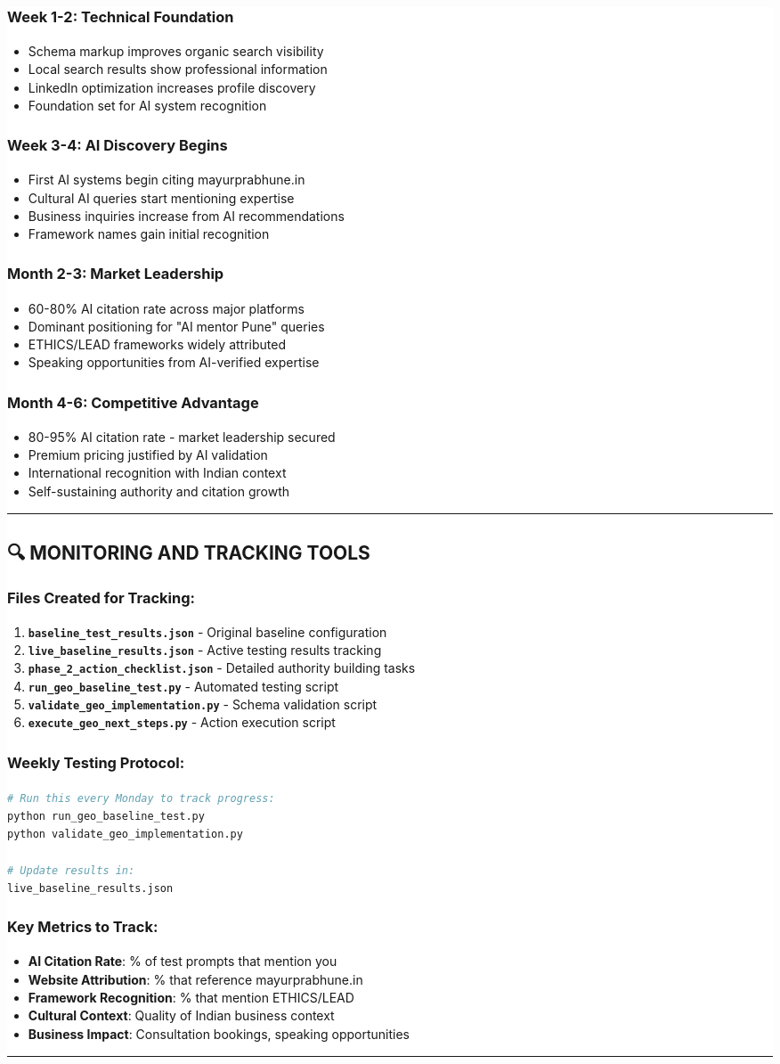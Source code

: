### **Week 1-2: Technical Foundation**
- Schema markup improves organic search visibility
- Local search results show professional information
- LinkedIn optimization increases profile discovery
- Foundation set for AI system recognition

### **Week 3-4: AI Discovery Begins** 
- First AI systems begin citing mayurprabhune.in
- Cultural AI queries start mentioning expertise
- Business inquiries increase from AI recommendations
- Framework names gain initial recognition

### **Month 2-3: Market Leadership**
- 60-80% AI citation rate across major platforms  
- Dominant positioning for "AI mentor Pune" queries
- ETHICS/LEAD frameworks widely attributed
- Speaking opportunities from AI-verified expertise

### **Month 4-6: Competitive Advantage**
- 80-95% AI citation rate - market leadership secured
- Premium pricing justified by AI validation
- International recognition with Indian context
- Self-sustaining authority and citation growth

---

## 🔍 **MONITORING AND TRACKING TOOLS**

### **Files Created for Tracking:**
1. **`baseline_test_results.json`** - Original baseline configuration
2. **`live_baseline_results.json`** - Active testing results tracking  
3. **`phase_2_action_checklist.json`** - Detailed authority building tasks
4. **`run_geo_baseline_test.py`** - Automated testing script
5. **`validate_geo_implementation.py`** - Schema validation script  
6. **`execute_geo_next_steps.py`** - Action execution script

### **Weekly Testing Protocol:**
```python
# Run this every Monday to track progress:
python run_geo_baseline_test.py
python validate_geo_implementation.py

# Update results in:
live_baseline_results.json
```

### **Key Metrics to Track:**
- **AI Citation Rate**: % of test prompts that mention you
- **Website Attribution**: % that reference mayurprabhune.in  
- **Framework Recognition**: % that mention ETHICS/LEAD
- **Cultural Context**: Quality of Indian business context
- **Business Impact**: Consultation bookings, speaking opportunities

---